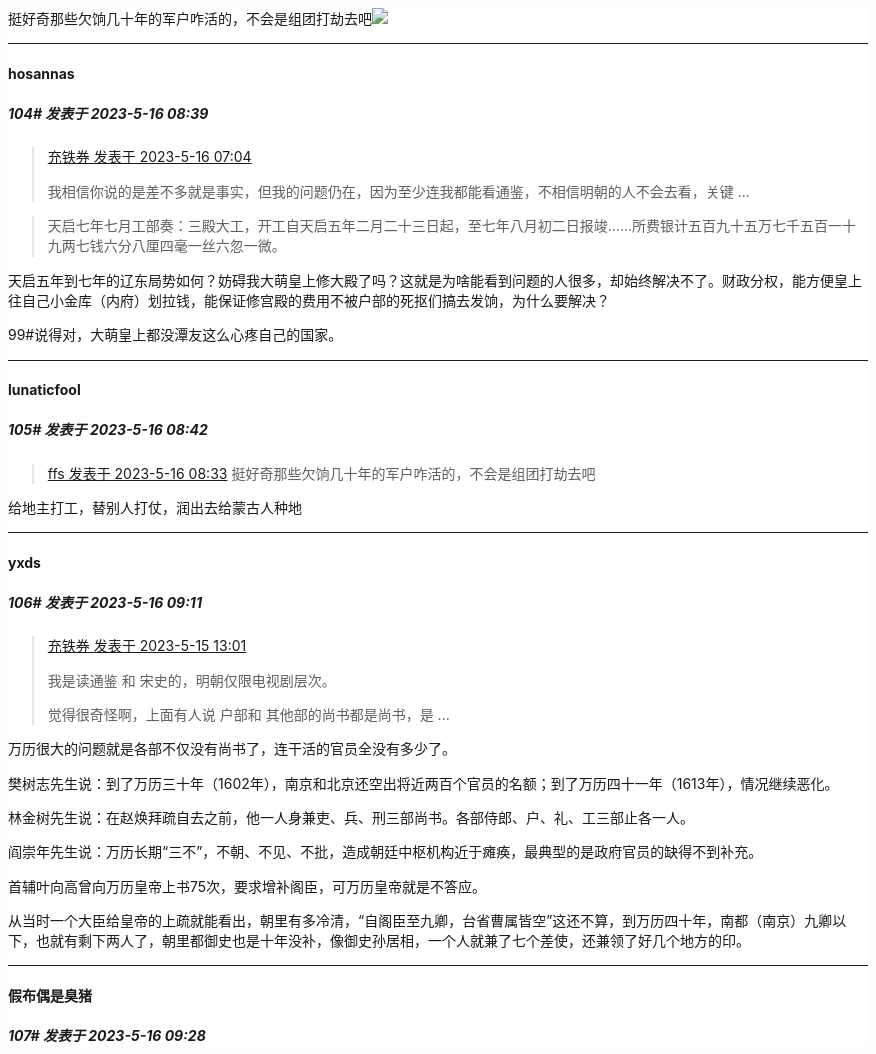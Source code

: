 挺好奇那些欠饷几十年的军户咋活的，不会是组团打劫去吧<img src="https://static.saraba1st.com/image/smiley/face2017/125.png" referrerpolicy="no-referrer">


*****

####  hosannas  
##### 104#       发表于 2023-5-16 08:39

<blockquote><a href="httphttps://bbs.saraba1st.com/2b/forum.php?mod=redirect&amp;goto=findpost&amp;pid=60859264&amp;ptid=2134307" target="_blank">充铁券 发表于 2023-5-16 07:04</a>

我相信你说的是差不多就是事实，但我的问题仍在，因为至少连我都能看通鉴，不相信明朝的人不会去看，关键 ...</blockquote><blockquote>天启七年七月工部奏：三殿大工，开工自天启五年二月二十三日起，至七年八月初二日报竣……所费银计五百九十五万七千五百一十九两七钱六分八厘四毫一丝六忽一微。</blockquote>
天启五年到七年的辽东局势如何？妨碍我大萌皇上修大殿了吗？这就是为啥能看到问题的人很多，却始终解决不了。财政分权，能方便皇上往自己小金库（内府）划拉钱，能保证修宫殿的费用不被户部的死抠们搞去发饷，为什么要解决？

99#说得对，大萌皇上都没潭友这么心疼自己的国家。

*****

####  lunaticfool  
##### 105#       发表于 2023-5-16 08:42

<blockquote><a href="httphttps://bbs.saraba1st.com/2b/forum.php?mod=redirect&amp;goto=findpost&amp;pid=60859605&amp;ptid=2134307" target="_blank">ffs 发表于 2023-5-16 08:33</a>
挺好奇那些欠饷几十年的军户咋活的，不会是组团打劫去吧</blockquote>
给地主打工，替别人打仗，润出去给蒙古人种地


*****

####  yxds  
##### 106#       发表于 2023-5-16 09:11

<blockquote><a href="httphttps://bbs.saraba1st.com/2b/forum.php?mod=redirect&amp;goto=findpost&amp;pid=60850524&amp;ptid=2134307" target="_blank">充铁券 发表于 2023-5-15 13:01</a>

我是读通鉴 和 宋史的，明朝仅限电视剧层次。

觉得很奇怪啊，上面有人说 户部和 其他部的尚书都是尚书，是 ...</blockquote>
万历很大的问题就是各部不仅没有尚书了，连干活的官员全没有多少了。

樊树志先生说：到了万历三十年（1602年），南京和北京还空出将近两百个官员的名额；到了万历四十一年（1613年），情况继续恶化。

林金树先生说：在赵焕拜疏自去之前，他一人身兼吏、兵、刑三部尚书。各部侍郎、户、礼、工三部止各一人。

阎崇年先生说：万历长期“三不”，不朝、不见、不批，造成朝廷中枢机构近于瘫痪，最典型的是政府官员的缺得不到补充。

首辅叶向高曾向万历皇帝上书75次，要求增补阁臣，可万历皇帝就是不答应。

从当时一个大臣给皇帝的上疏就能看出，朝里有多冷清，“自阁臣至九卿，台省曹属皆空”这还不算，到万历四十年，南都（南京）九卿以下，也就有剩下两人了，朝里都御史也是十年没补，像御史孙居相，一个人就兼了七个差使，还兼领了好几个地方的印。


*****

####  假布偶是臭猪  
##### 107#       发表于 2023-5-16 09:28
